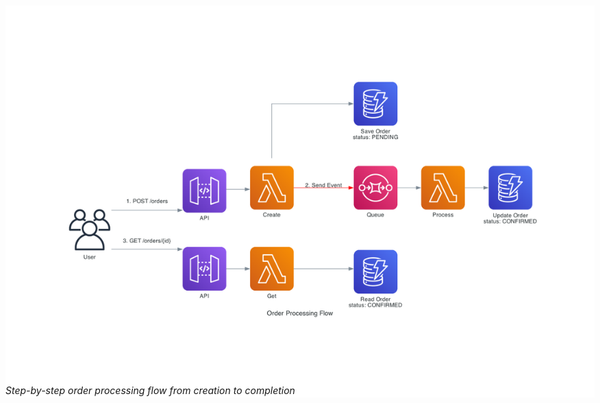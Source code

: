 ![Data Flow](docs/data_flow_diagram.png)
*Step-by-step order processing flow from creation to completion*
